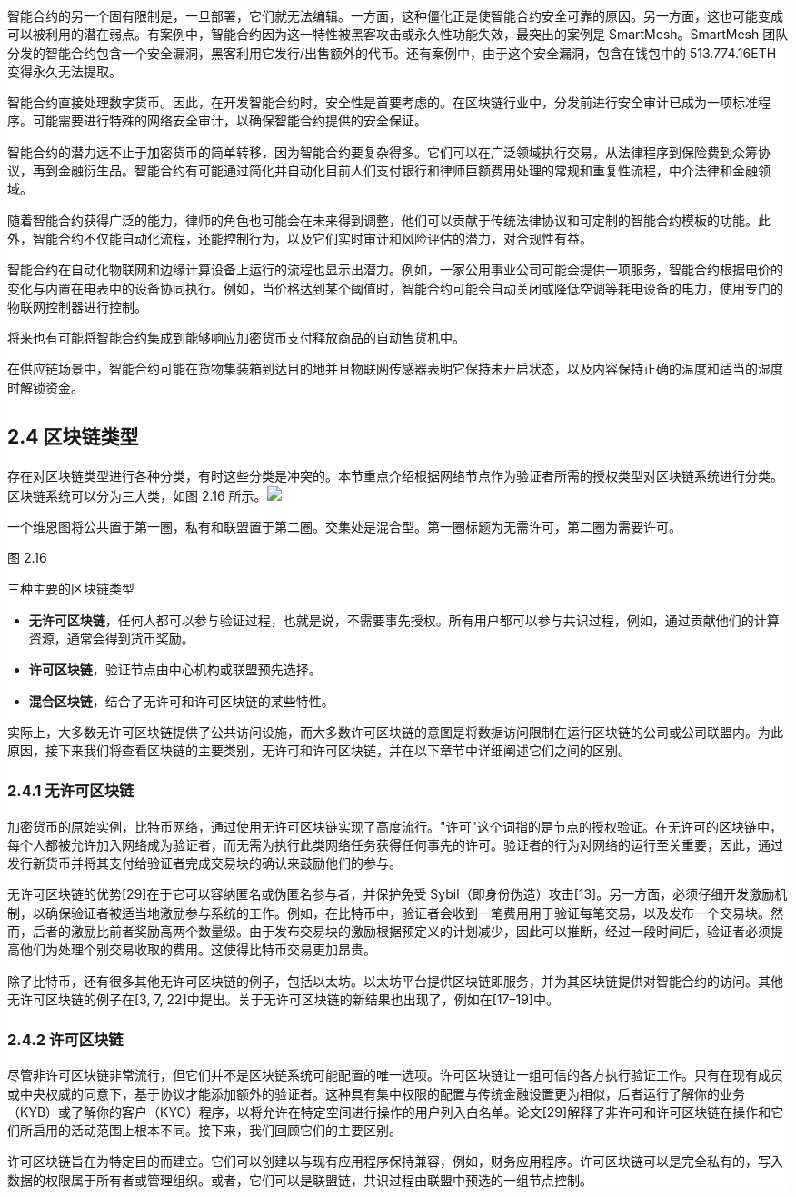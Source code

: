 智能合约的另一个固有限制是，一旦部署，它们就无法编辑。一方面，这种僵化正是使智能合约安全可靠的原因。另一方面，这也可能变成可以被利用的潜在弱点。有案例中，智能合约因为这一特性被黑客攻击或永久性功能失效，最突出的案例是 SmartMesh。SmartMesh 团队分发的智能合约包含一个安全漏洞，黑客利用它发行/出售额外的代币。还有案例中，由于这个安全漏洞，包含在钱包中的 513.774.16ETH 变得永久无法提取。

智能合约直接处理数字货币。因此，在开发智能合约时，安全性是首要考虑的。在区块链行业中，分发前进行安全审计已成为一项标准程序。可能需要进行特殊的网络安全审计，以确保智能合约提供的安全保证。

智能合约的潜力远不止于加密货币的简单转移，因为智能合约要复杂得多。它们可以在广泛领域执行交易，从法律程序到保险费到众筹协议，再到金融衍生品。智能合约有可能通过简化并自动化目前人们支付银行和律师巨额费用处理的常规和重复性流程，中介法律和金融领域。

随着智能合约获得广泛的能力，律师的角色也可能会在未来得到调整，他们可以贡献于传统法律协议和可定制的智能合约模板的功能。此外，智能合约不仅能自动化流程，还能控制行为，以及它们实时审计和风险评估的潜力，对合规性有益。

智能合约在自动化物联网和边缘计算设备上运行的流程也显示出潜力。例如，一家公用事业公司可能会提供一项服务，智能合约根据电价的变化与内置在电表中的设备协同执行。例如，当价格达到某个阈值时，智能合约可能会自动关闭或降低空调等耗电设备的电力，使用专门的物联网控制器进行控制。

将来也有可能将智能合约集成到能够响应加密货币支付释放商品的自动售货机中。

在供应链场景中，智能合约可能在货物集装箱到达目的地并且物联网传感器表明它保持未开启状态，以及内容保持正确的温度和适当的湿度时解锁资金。

## 2.4 区块链类型

存在对区块链类型进行各种分类，有时这些分类是冲突的。本节重点介绍根据网络节点作为验证者所需的授权类型对区块链系统进行分类。区块链系统可以分为三大类，如图 2.16 所示。![](img/516136_1_En_2_Fig16_HTML.png)

一个维恩图将公共置于第一圈，私有和联盟置于第二圈。交集处是混合型。第一圈标题为无需许可，第二圈为需要许可。

图 2.16

三种主要的区块链类型

+   **无许可区块链**，任何人都可以参与验证过程，也就是说，不需要事先授权。所有用户都可以参与共识过程，例如，通过贡献他们的计算资源，通常会得到货币奖励。

+   **许可区块链**，验证节点由中心机构或联盟预先选择。

+   **混合区块链**，结合了无许可和许可区块链的某些特性。

实际上，大多数无许可区块链提供了公共访问设施，而大多数许可区块链的意图是将数据访问限制在运行区块链的公司或公司联盟内。为此原因，接下来我们将查看区块链的主要类别，无许可和许可区块链，并在以下章节中详细阐述它们之间的区别。

### 2.4.1 无许可区块链

加密货币的原始实例，比特币网络，通过使用无许可区块链实现了高度流行。"许可"这个词指的是节点的授权验证。在无许可的区块链中，每个人都被允许加入网络成为验证者，而无需为执行此类网络任务获得任何事先的许可。验证者的行为对网络的运行至关重要，因此，通过发行新货币并将其支付给验证者完成交易块的确认来鼓励他们的参与。

无许可区块链的优势[29]在于它可以容纳匿名或伪匿名参与者，并保护免受 Sybil（即身份伪造）攻击[13]。另一方面，必须仔细开发激励机制，以确保验证者被适当地激励参与系统的工作。例如，在比特币中，验证者会收到一笔费用用于验证每笔交易，以及发布一个交易块。然而，后者的激励比前者奖励高两个数量级。由于发布交易块的激励根据预定义的计划减少，因此可以推断，经过一段时间后，验证者必须提高他们为处理个别交易收取的费用。这使得比特币交易更加昂贵。

除了比特币，还有很多其他无许可区块链的例子，包括以太坊。以太坊平台提供区块链即服务，并为其区块链提供对智能合约的访问。其他无许可区块链的例子在[3, 7, 22]中提出。关于无许可区块链的新结果也出现了，例如在[17–19]中。

### 2.4.2 许可区块链

尽管非许可区块链非常流行，但它们并不是区块链系统可能配置的唯一选项。许可区块链让一组可信的各方执行验证工作。只有在现有成员或中央权威的同意下，基于协议才能添加额外的验证者。这种具有集中权限的配置与传统金融设置更为相似，后者运行了解你的业务（KYB）或了解你的客户（KYC）程序，以将允许在特定空间进行操作的用户列入白名单。论文[29]解释了非许可和许可区块链在操作和它们所启用的活动范围上根本不同。接下来，我们回顾它们的主要区别。

许可区块链旨在为特定目的而建立。它们可以创建以与现有应用程序保持兼容，例如，财务应用程序。许可区块链可以是完全私有的，写入数据的权限属于所有者或管理组织。或者，它们可以是联盟链，共识过程由联盟中预选的一组节点控制。
